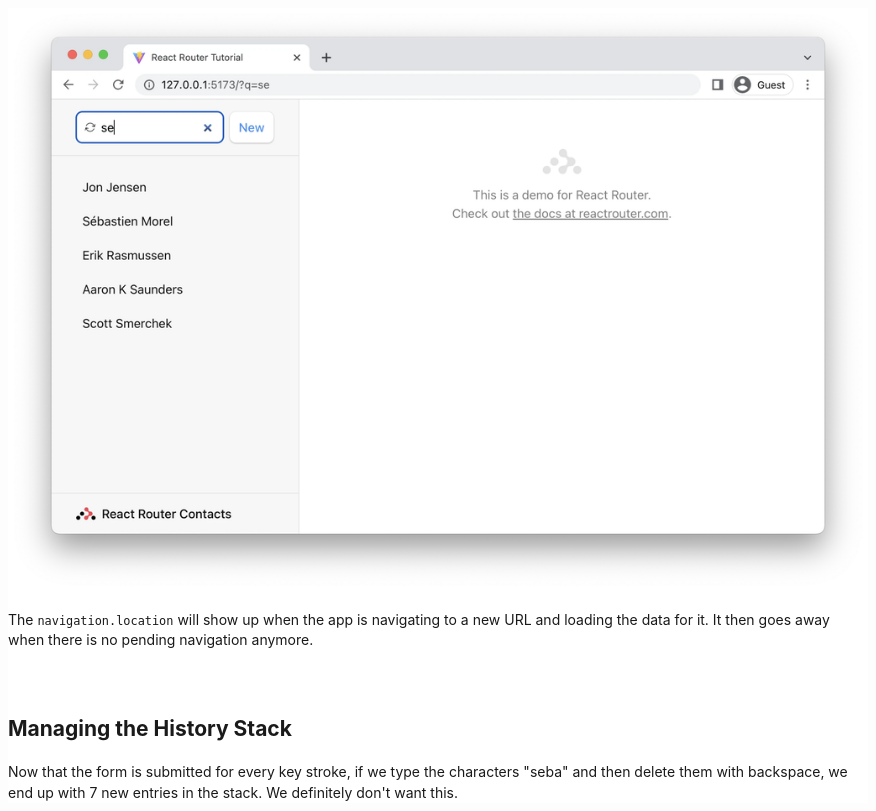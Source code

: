 ![](images/29.webp)

The `navigation.location` will show up when the app is navigating to a new URL and loading the data for it. It then goes away when there is no pending navigation anymore.

<br>

## Managing the History Stack

Now that the form is submitted for every key stroke, if we type the characters "seba" and then delete them with backspace, we end up with 7 new entries in the stack. We definitely don't want this.
